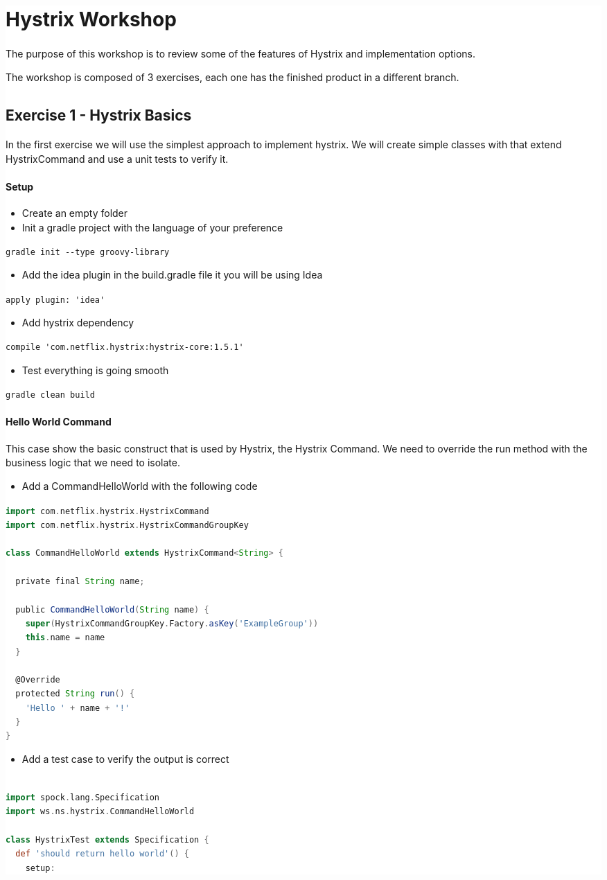 # Hystrix Workshop

The purpose of this workshop is to review some of the features of Hystrix and implementation options.

The workshop is composed of 3 exercises, each one has the finished product in a different branch.

## Exercise 1 - Hystrix Basics

In the first exercise we will use the simplest approach to implement hystrix. We will create simple classes with that extend HystrixCommand and use a unit tests to verify it.

#### Setup

* Create an empty folder
* Init a gradle project with the language of your preference
```
gradle init --type groovy-library    
```
* Add the idea plugin in the build.gradle file it you will be using Idea
```
apply plugin: 'idea'
```
* Add hystrix dependency
```
compile 'com.netflix.hystrix:hystrix-core:1.5.1'
```
* Test everything is going smooth 
```
gradle clean build
```

#### Hello World Command

This case show the basic construct that is used by Hystrix, the Hystrix Command. We need to override the run method with the business logic that we need to isolate.

* Add a CommandHelloWorld with the following code
```groovy
import com.netflix.hystrix.HystrixCommand
import com.netflix.hystrix.HystrixCommandGroupKey

class CommandHelloWorld extends HystrixCommand<String> {

  private final String name;

  public CommandHelloWorld(String name) {
    super(HystrixCommandGroupKey.Factory.asKey('ExampleGroup'))
    this.name = name
  }

  @Override
  protected String run() {
    'Hello ' + name + '!'
  }
}
```
* Add a test case to verify the output is correct
```groovy

import spock.lang.Specification
import ws.ns.hystrix.CommandHelloWorld

class HystrixTest extends Specification {
  def 'should return hello world'() {
    setup:
```